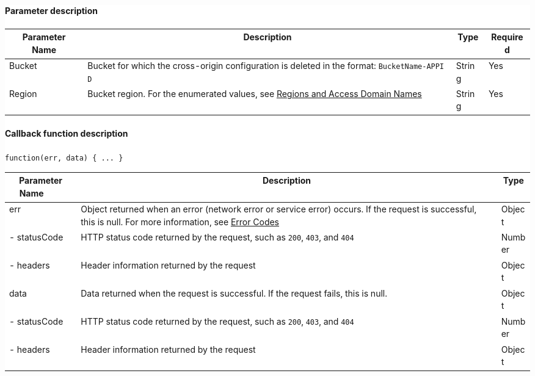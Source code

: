 #### Parameter description

| Parameter Name | Description | Type | Required |
| ------ | ------------------------------------------------------------ | ------ | ---- |
| Bucket | Bucket for which the cross-origin configuration is deleted in the format: `BucketName-APPID`  | String      | Yes   |
| Region | Bucket region. For the enumerated values, see [Regions and Access Domain Names](https://intl.cloud.tencent.com/document/product/436/6224) | String | Yes |

#### Callback function description

```
function(err, data) { ... }
```

| Parameter Name&nbsp;&nbsp;&nbsp;&nbsp;&nbsp;&nbsp;&nbsp;&nbsp;       | Description                                                     | Type  | 
| ------------ | ------------------------------------------------------------ | ------ | 
| err |  Object returned when an error (network error or service error) occurs. If the request is successful, this is null. For more information, see [Error Codes](https://intl.cloud.tencent.com/document/product/436/7730) | Object |      
| - statusCode | HTTP status code returned by the request, such as `200`, `403`, and `404` | Number |       
| - headers | Header information returned by the request | Object |         
| data | Data returned when the request is successful. If the request fails, this is null. | Object |        
| - statusCode | HTTP status code returned by the request, such as `200`, `403`, and `404` | Number |         
| - headers | Header information returned by the request | Object |         




